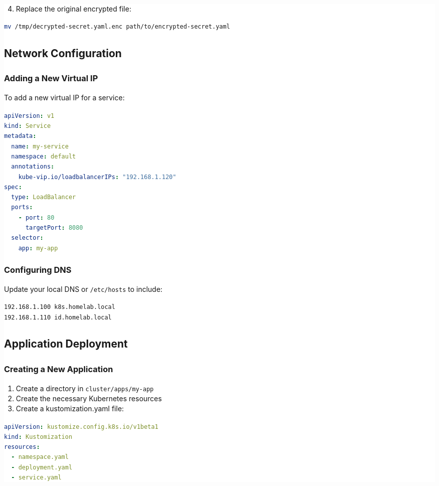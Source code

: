 4. Replace the original encrypted file:

```bash
mv /tmp/decrypted-secret.yaml.enc path/to/encrypted-secret.yaml
```

## Network Configuration

### Adding a New Virtual IP

To add a new virtual IP for a service:

```yaml
apiVersion: v1
kind: Service
metadata:
  name: my-service
  namespace: default
  annotations:
    kube-vip.io/loadbalancerIPs: "192.168.1.120"
spec:
  type: LoadBalancer
  ports:
    - port: 80
      targetPort: 8080
  selector:
    app: my-app
```

### Configuring DNS

Update your local DNS or `/etc/hosts` to include:

```
192.168.1.100 k8s.homelab.local
192.168.1.110 id.homelab.local
```

## Application Deployment

### Creating a New Application

1. Create a directory in `cluster/apps/my-app`
2. Create the necessary Kubernetes resources
3. Create a kustomization.yaml file:

```yaml
apiVersion: kustomize.config.k8s.io/v1beta1
kind: Kustomization
resources:
  - namespace.yaml
  - deployment.yaml
  - service.yaml
```

